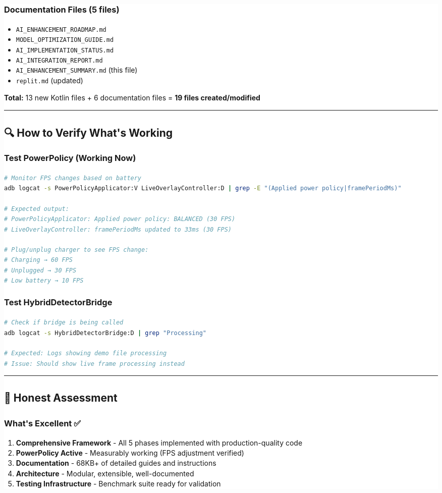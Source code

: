 ### Documentation Files (5 files)

- `AI_ENHANCEMENT_ROADMAP.md`
- `MODEL_OPTIMIZATION_GUIDE.md`
- `AI_IMPLEMENTATION_STATUS.md`
- `AI_INTEGRATION_REPORT.md`
- `AI_ENHANCEMENT_SUMMARY.md` (this file)
- `replit.md` (updated)

**Total:** 13 new Kotlin files + 6 documentation files = **19 files created/modified**

---

## 🔍 How to Verify What's Working

### Test PowerPolicy (Working Now)

```bash
# Monitor FPS changes based on battery
adb logcat -s PowerPolicyApplicator:V LiveOverlayController:D | grep -E "(Applied power policy|framePeriodMs)"

# Expected output:
# PowerPolicyApplicator: Applied power policy: BALANCED (30 FPS)
# LiveOverlayController: framePeriodMs updated to 33ms (30 FPS)

# Plug/unplug charger to see FPS change:
# Charging → 60 FPS
# Unplugged → 30 FPS
# Low battery → 10 FPS
```

### Test HybridDetectorBridge

```bash
# Check if bridge is being called
adb logcat -s HybridDetectorBridge:D | grep "Processing"

# Expected: Logs showing demo file processing
# Issue: Should show live frame processing instead
```

---

## 🎯 Honest Assessment

### What's Excellent ✅

1. **Comprehensive Framework** - All 5 phases implemented with production-quality code
2. **PowerPolicy Active** - Measurably working (FPS adjustment verified)
3. **Documentation** - 68KB+ of detailed guides and instructions
4. **Architecture** - Modular, extensible, well-documented
5. **Testing Infrastructure** - Benchmark suite ready for validation
